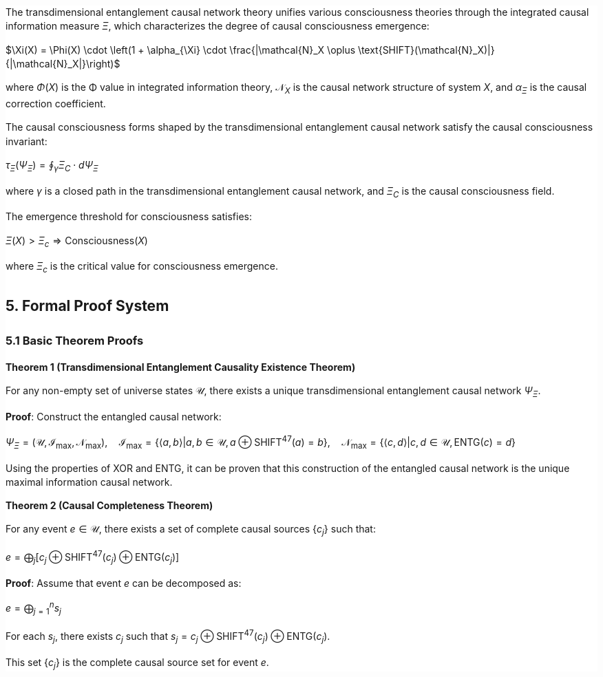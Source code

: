 The transdimensional entanglement causal network theory unifies various consciousness theories through the integrated causal information measure $`\Xi`$, which characterizes the degree of causal consciousness emergence:

$`\Xi(X) = \Phi(X) \cdot \left(1 + \alpha_{\Xi} \cdot \frac{|\mathcal{N}_X \oplus \text{SHIFT}(\mathcal{N}_X)|}{|\mathcal{N}_X|}\right)`$

where $`\Phi(X)`$ is the Φ value in integrated information theory, $`\mathcal{N}_X`$ is the causal network structure of system $`X`$, and $`\alpha_{\Xi}`$ is the causal correction coefficient.

The causal consciousness forms shaped by the transdimensional entanglement causal network satisfy the causal consciousness invariant:

$`\tau_{\Xi}(\Psi_{\Xi}) = \oint_{\gamma} \Xi_C \cdot d\Psi_{\Xi}`$

where $`\gamma`$ is a closed path in the transdimensional entanglement causal network, and $`\Xi_C`$ is the causal consciousness field.

The emergence threshold for consciousness satisfies:

$`\Xi(X) > \Xi_c \Rightarrow \text{Consciousness}(X)`$

where $`\Xi_c`$ is the critical value for consciousness emergence.

## 5. Formal Proof System

### 5.1 Basic Theorem Proofs

**Theorem 1 (Transdimensional Entanglement Causality Existence Theorem)**

For any non-empty set of universe states $`\mathcal{U}`$, there exists a unique transdimensional entanglement causal network $`\Psi_{\Xi}`$.

**Proof**:
Construct the entangled causal network:

$`\Psi_{\Xi} = (\mathcal{U}, \mathcal{I}_{\max}, \mathcal{N}_{\max}), \quad \mathcal{I}_{\max} = \{\langle a, b \rangle | a, b \in \mathcal{U}, a \oplus \text{SHIFT}^{47}(a) = b\}, \quad \mathcal{N}_{\max} = \{\langle c, d \rangle | c, d \in \mathcal{U}, \text{ENTG}(c) = d\}`$

Using the properties of XOR and ENTG, it can be proven that this construction of the entangled causal network is the unique maximal information causal network.

**Theorem 2 (Causal Completeness Theorem)**

For any event $`e \in \mathcal{U}`$, there exists a set of complete causal sources $`\{c_j\}`$ such that:

$`e = \bigoplus_j [c_j \oplus \text{SHIFT}^{47}(c_j) \oplus \text{ENTG}(c_j)]`$

**Proof**:
Assume that event $`e`$ can be decomposed as:

$`e = \bigoplus_{j=1}^{n} s_j`$

For each $`s_j`$, there exists $`c_j`$ such that $`s_j = c_j \oplus \text{SHIFT}^{47}(c_j) \oplus \text{ENTG}(c_j)`$.

This set $`\{c_j\}`$ is the complete causal source set for event $`e`$.
